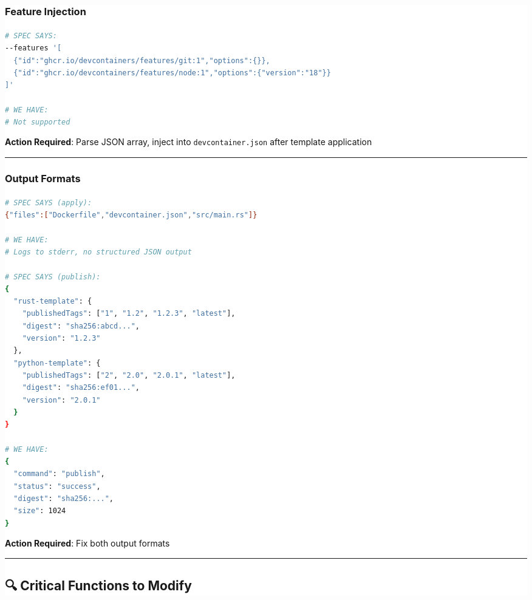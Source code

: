 ### Feature Injection

```bash
# SPEC SAYS:
--features '[
  {"id":"ghcr.io/devcontainers/features/git:1","options":{}},
  {"id":"ghcr.io/devcontainers/features/node:1","options":{"version":"18"}}
]'

# WE HAVE:
# Not supported
```

**Action Required**: Parse JSON array, inject into `devcontainer.json` after template application

---

### Output Formats

```bash
# SPEC SAYS (apply):
{"files":["Dockerfile","devcontainer.json","src/main.rs"]}

# WE HAVE:
# Logs to stderr, no structured JSON output

# SPEC SAYS (publish):
{
  "rust-template": {
    "publishedTags": ["1", "1.2", "1.2.3", "latest"],
    "digest": "sha256:abcd...",
    "version": "1.2.3"
  },
  "python-template": {
    "publishedTags": ["2", "2.0", "2.0.1", "latest"],
    "digest": "sha256:ef01...",
    "version": "2.0.1"
  }
}

# WE HAVE:
{
  "command": "publish",
  "status": "success",
  "digest": "sha256:...",
  "size": 1024
}
```

**Action Required**: Fix both output formats

---

## 🔍 Critical Functions to Modify
